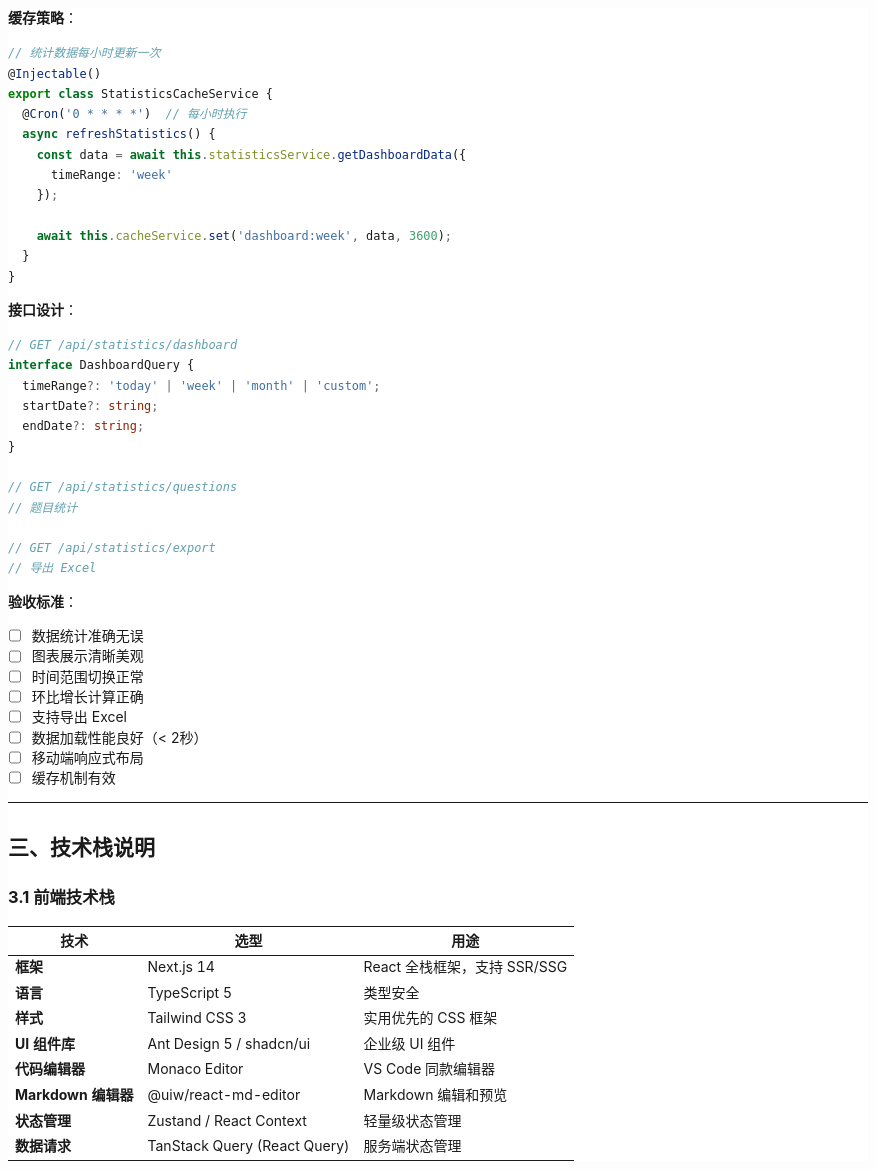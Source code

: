 **缓存策略**：

```typescript
// 统计数据每小时更新一次
@Injectable()
export class StatisticsCacheService {
  @Cron('0 * * * *')  // 每小时执行
  async refreshStatistics() {
    const data = await this.statisticsService.getDashboardData({
      timeRange: 'week'
    });

    await this.cacheService.set('dashboard:week', data, 3600);
  }
}
```

**接口设计**：

```typescript
// GET /api/statistics/dashboard
interface DashboardQuery {
  timeRange?: 'today' | 'week' | 'month' | 'custom';
  startDate?: string;
  endDate?: string;
}

// GET /api/statistics/questions
// 题目统计

// GET /api/statistics/export
// 导出 Excel
```

**验收标准**：
- [ ] 数据统计准确无误
- [ ] 图表展示清晰美观
- [ ] 时间范围切换正常
- [ ] 环比增长计算正确
- [ ] 支持导出 Excel
- [ ] 数据加载性能良好（< 2秒）
- [ ] 移动端响应式布局
- [ ] 缓存机制有效

---

## 三、技术栈说明

### 3.1 前端技术栈

| 技术 | 选型 | 用途 |
|------|------|------|
| **框架** | Next.js 14 | React 全栈框架，支持 SSR/SSG |
| **语言** | TypeScript 5 | 类型安全 |
| **样式** | Tailwind CSS 3 | 实用优先的 CSS 框架 |
| **UI 组件库** | Ant Design 5 / shadcn/ui | 企业级 UI 组件 |
| **代码编辑器** | Monaco Editor | VS Code 同款编辑器 |
| **Markdown 编辑器** | @uiw/react-md-editor | Markdown 编辑和预览 |
| **状态管理** | Zustand / React Context | 轻量级状态管理 |
| **数据请求** | TanStack Query (React Query) | 服务端状态管理 |